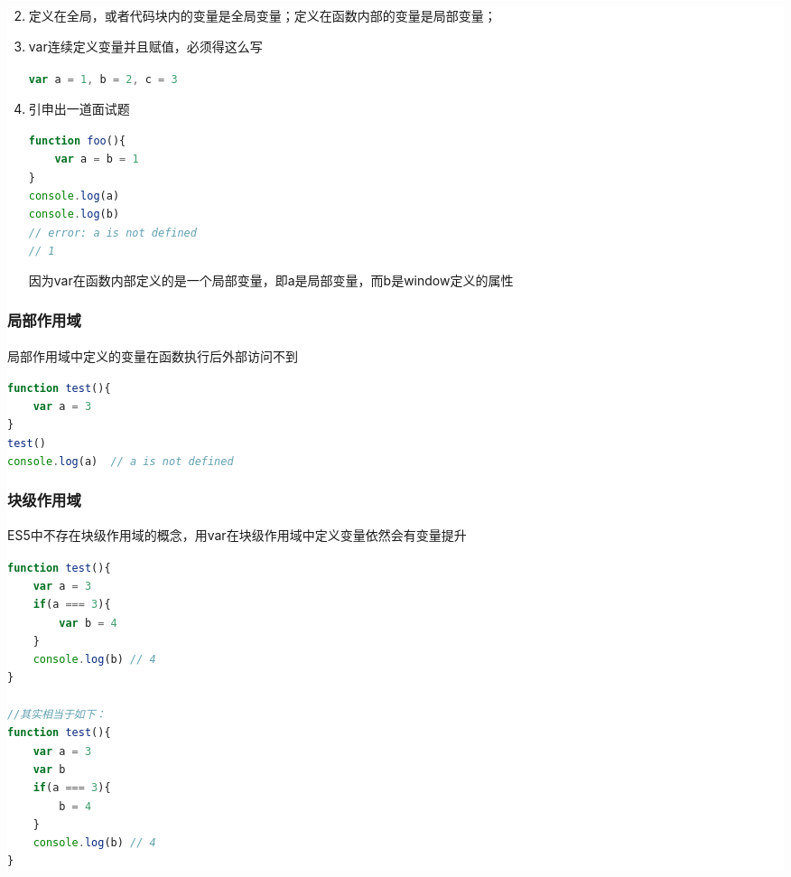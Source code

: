 2. 定义在全局，或者代码块内的变量是全局变量；定义在函数内部的变量是局部变量；

3. var连续定义变量并且赋值，必须得这么写

   ```js
   var a = 1, b = 2, c = 3
   ```

4. 引申出一道面试题

   ```js
   function foo(){
       var a = b = 1
   }
   console.log(a)
   console.log(b)
   // error: a is not defined
   // 1
   ```

   因为var在函数内部定义的是一个局部变量，即a是局部变量，而b是window定义的属性

### 局部作用域

局部作用域中定义的变量在函数执行后外部访问不到

```js
function test(){
    var a = 3
}
test()
console.log(a)  // a is not defined
```

### 块级作用域

ES5中不存在块级作用域的概念，用var在块级作用域中定义变量依然会有变量提升

```js
function test(){
    var a = 3
    if(a === 3){
        var b = 4
    }
    console.log(b) // 4
}

//其实相当于如下：
function test(){
    var a = 3
    var b
    if(a === 3){
        b = 4
    }
    console.log(b) // 4
}
```
